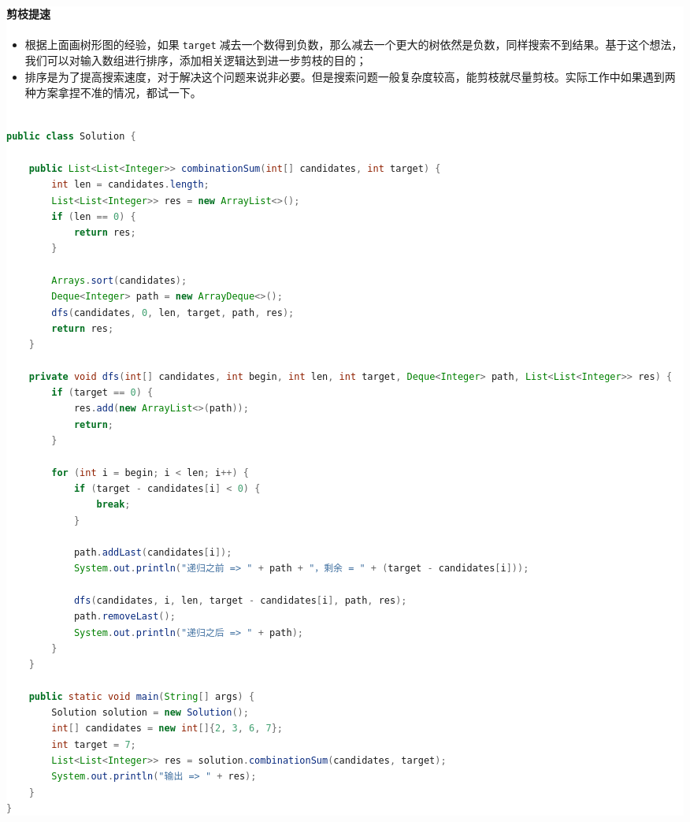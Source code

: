 
#### 剪枝提速

* 根据上面画树形图的经验，如果 `target` 减去一个数得到负数，那么减去一个更大的树依然是负数，同样搜索不到结果。基于这个想法，我们可以对输入数组进行排序，添加相关逻辑达到进一步剪枝的目的；
* 排序是为了提高搜索速度，对于解决这个问题来说非必要。但是搜索问题一般复杂度较高，能剪枝就尽量剪枝。实际工作中如果遇到两种方案拿捏不准的情况，都试一下。


```java

public class Solution {

    public List<List<Integer>> combinationSum(int[] candidates, int target) {
        int len = candidates.length;
        List<List<Integer>> res = new ArrayList<>();
        if (len == 0) {
            return res;
        }

        Arrays.sort(candidates);
        Deque<Integer> path = new ArrayDeque<>();
        dfs(candidates, 0, len, target, path, res);
        return res;
    }

    private void dfs(int[] candidates, int begin, int len, int target, Deque<Integer> path, List<List<Integer>> res) {
        if (target == 0) {
            res.add(new ArrayList<>(path));
            return;
        }

        for (int i = begin; i < len; i++) {
            if (target - candidates[i] < 0) {
                break;
            }

            path.addLast(candidates[i]);
            System.out.println("递归之前 => " + path + "，剩余 = " + (target - candidates[i]));

            dfs(candidates, i, len, target - candidates[i], path, res);
            path.removeLast();
            System.out.println("递归之后 => " + path);
        }
    }

    public static void main(String[] args) {
        Solution solution = new Solution();
        int[] candidates = new int[]{2, 3, 6, 7};
        int target = 7;
        List<List<Integer>> res = solution.combinationSum(candidates, target);
        System.out.println("输出 => " + res);
    }
}
```
